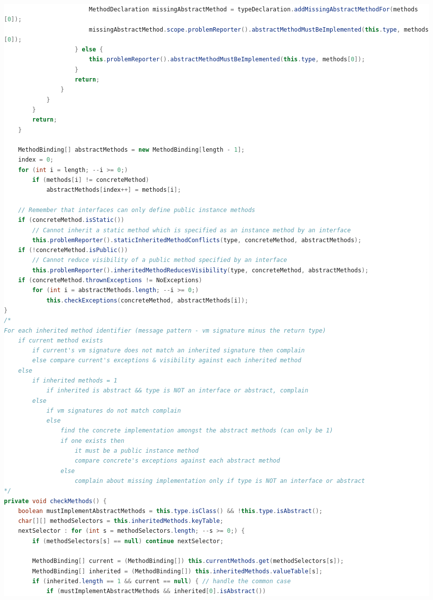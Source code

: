 ```java
						MethodDeclaration missingAbstractMethod = typeDeclaration.addMissingAbstractMethodFor(methods[0]);
						missingAbstractMethod.scope.problemReporter().abstractMethodMustBeImplemented(this.type, methods[0]);
					} else {
						this.problemReporter().abstractMethodMustBeImplemented(this.type, methods[0]);
					}
					return;
				}
			}
		}
		return;
	}

	MethodBinding[] abstractMethods = new MethodBinding[length - 1];
	index = 0;
	for (int i = length; --i >= 0;)
		if (methods[i] != concreteMethod)
			abstractMethods[index++] = methods[i];

	// Remember that interfaces can only define public instance methods
	if (concreteMethod.isStatic())
		// Cannot inherit a static method which is specified as an instance method by an interface
		this.problemReporter().staticInheritedMethodConflicts(type, concreteMethod, abstractMethods);	
	if (!concreteMethod.isPublic())
		// Cannot reduce visibility of a public method specified by an interface
		this.problemReporter().inheritedMethodReducesVisibility(type, concreteMethod, abstractMethods);
	if (concreteMethod.thrownExceptions != NoExceptions)
		for (int i = abstractMethods.length; --i >= 0;)
			this.checkExceptions(concreteMethod, abstractMethods[i]);
}
/*
For each inherited method identifier (message pattern - vm signature minus the return type)
	if current method exists
		if current's vm signature does not match an inherited signature then complain 
		else compare current's exceptions & visibility against each inherited method
	else
		if inherited methods = 1
			if inherited is abstract && type is NOT an interface or abstract, complain
		else
			if vm signatures do not match complain
			else
				find the concrete implementation amongst the abstract methods (can only be 1)
				if one exists then
					it must be a public instance method
					compare concrete's exceptions against each abstract method
				else
					complain about missing implementation only if type is NOT an interface or abstract
*/
private void checkMethods() { 
	boolean mustImplementAbstractMethods = this.type.isClass() && !this.type.isAbstract();
	char[][] methodSelectors = this.inheritedMethods.keyTable;
	nextSelector : for (int s = methodSelectors.length; --s >= 0;) {
		if (methodSelectors[s] == null) continue nextSelector;

		MethodBinding[] current = (MethodBinding[]) this.currentMethods.get(methodSelectors[s]);
		MethodBinding[] inherited = (MethodBinding[]) this.inheritedMethods.valueTable[s];
		if (inherited.length == 1 && current == null) { // handle the common case
			if (mustImplementAbstractMethods && inherited[0].isAbstract())
```